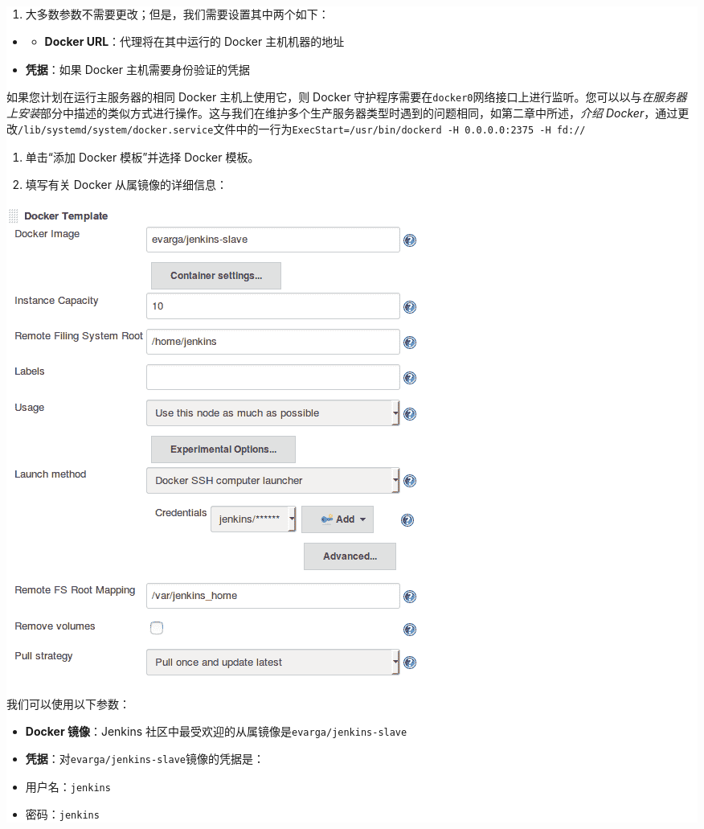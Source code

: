 1.  大多数参数不需要更改；但是，我们需要设置其中两个如下：

+   +   **Docker URL**：代理将在其中运行的 Docker 主机机器的地址

+   **凭据**：如果 Docker 主机需要身份验证的凭据

如果您计划在运行主服务器的相同 Docker 主机上使用它，则 Docker 守护程序需要在`docker0`网络接口上进行监听。您可以以与*在服务器上安装*部分中描述的类似方式进行操作。这与我们在维护多个生产服务器类型时遇到的问题相同，如第二章中所述，*介绍 Docker*，通过更改`/lib/systemd/system/docker.service`文件中的一行为`ExecStart=/usr/bin/dockerd -H 0.0.0.0:2375 -H fd://`

1.  单击“添加 Docker 模板”并选择 Docker 模板。

1.  填写有关 Docker 从属镜像的详细信息：

![](img/f56c7001-d4c7-466c-b687-ad946d915267.png)

我们可以使用以下参数：

+   **Docker 镜像**：Jenkins 社区中最受欢迎的从属镜像是`evarga/jenkins-slave`

+   **凭据**：对`evarga/jenkins-slave`镜像的凭据是：

+   用户名：`jenkins`

+   密码：`jenkins`
